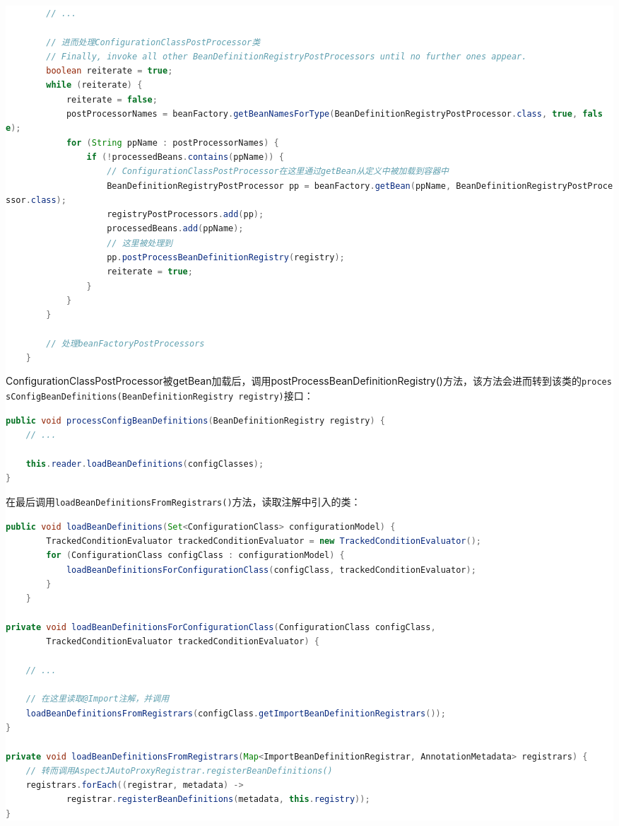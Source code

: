```java
        // ...

        // 进而处理ConfigurationClassPostProcessor类
        // Finally, invoke all other BeanDefinitionRegistryPostProcessors until no further ones appear.
        boolean reiterate = true;
        while (reiterate) {
            reiterate = false;
            postProcessorNames = beanFactory.getBeanNamesForType(BeanDefinitionRegistryPostProcessor.class, true, false);
            for (String ppName : postProcessorNames) {
                if (!processedBeans.contains(ppName)) {
                    // ConfigurationClassPostProcessor在这里通过getBean从定义中被加载到容器中
                    BeanDefinitionRegistryPostProcessor pp = beanFactory.getBean(ppName, BeanDefinitionRegistryPostProcessor.class);
                    registryPostProcessors.add(pp);
                    processedBeans.add(ppName);
                    // 这里被处理到
                    pp.postProcessBeanDefinitionRegistry(registry);
                    reiterate = true;
                }
            }
        }

        // 处理beanFactoryPostProcessors
    }
```

ConfigurationClassPostProcessor被getBean加载后，调用postProcessBeanDefinitionRegistry()方法，该方法会进而转到该类的`processConfigBeanDefinitions(BeanDefinitionRegistry registry)`接口：

```java
public void processConfigBeanDefinitions(BeanDefinitionRegistry registry) {
    // ...

    this.reader.loadBeanDefinitions(configClasses);
}
```

在最后调用`loadBeanDefinitionsFromRegistrars()`方法，读取注解中引入的类：

```java
public void loadBeanDefinitions(Set<ConfigurationClass> configurationModel) {
		TrackedConditionEvaluator trackedConditionEvaluator = new TrackedConditionEvaluator();
		for (ConfigurationClass configClass : configurationModel) {
			loadBeanDefinitionsForConfigurationClass(configClass, trackedConditionEvaluator);
		}
	}

private void loadBeanDefinitionsForConfigurationClass(ConfigurationClass configClass,
        TrackedConditionEvaluator trackedConditionEvaluator) {

    // ...

    // 在这里读取@Import注解，并调用
    loadBeanDefinitionsFromRegistrars(configClass.getImportBeanDefinitionRegistrars());
}

private void loadBeanDefinitionsFromRegistrars(Map<ImportBeanDefinitionRegistrar, AnnotationMetadata> registrars) {
    // 转而调用AspectJAutoProxyRegistrar.registerBeanDefinitions()
    registrars.forEach((registrar, metadata) ->
            registrar.registerBeanDefinitions(metadata, this.registry));
}
```

